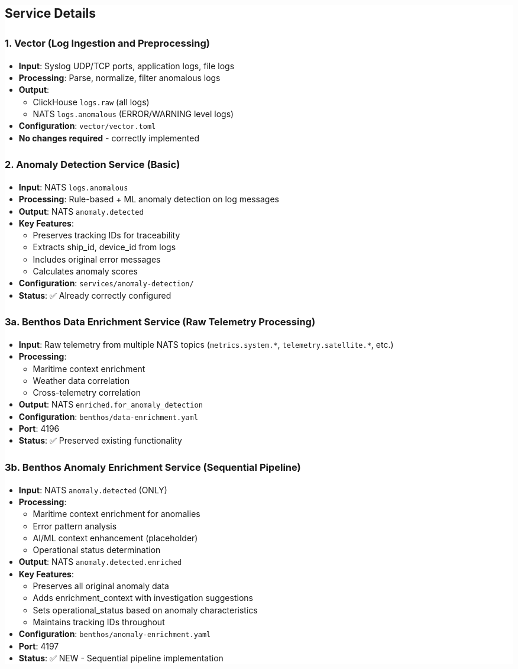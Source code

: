 ## Service Details

### 1. Vector (Log Ingestion and Preprocessing)
- **Input**: Syslog UDP/TCP ports, application logs, file logs
- **Processing**: Parse, normalize, filter anomalous logs
- **Output**: 
  - ClickHouse `logs.raw` (all logs)
  - NATS `logs.anomalous` (ERROR/WARNING level logs)
- **Configuration**: `vector/vector.toml`
- **No changes required** - correctly implemented

### 2. Anomaly Detection Service (Basic)
- **Input**: NATS `logs.anomalous`
- **Processing**: Rule-based + ML anomaly detection on log messages
- **Output**: NATS `anomaly.detected`
- **Key Features**:
  - Preserves tracking IDs for traceability
  - Extracts ship_id, device_id from logs
  - Includes original error messages
  - Calculates anomaly scores
- **Configuration**: `services/anomaly-detection/`
- **Status**: ✅ Already correctly configured

### 3a. Benthos Data Enrichment Service (Raw Telemetry Processing)
- **Input**: Raw telemetry from multiple NATS topics (`metrics.system.*`, `telemetry.satellite.*`, etc.)
- **Processing**: 
  - Maritime context enrichment
  - Weather data correlation
  - Cross-telemetry correlation
- **Output**: NATS `enriched.for_anomaly_detection`
- **Configuration**: `benthos/data-enrichment.yaml`
- **Port**: 4196
- **Status**: ✅ Preserved existing functionality

### 3b. Benthos Anomaly Enrichment Service (Sequential Pipeline)
- **Input**: NATS `anomaly.detected` (ONLY)
- **Processing**: 
  - Maritime context enrichment for anomalies
  - Error pattern analysis
  - AI/ML context enhancement (placeholder)
  - Operational status determination
- **Output**: NATS `anomaly.detected.enriched`
- **Key Features**:
  - Preserves all original anomaly data
  - Adds enrichment_context with investigation suggestions
  - Sets operational_status based on anomaly characteristics
  - Maintains tracking IDs throughout
- **Configuration**: `benthos/anomaly-enrichment.yaml`
- **Port**: 4197
- **Status**: ✅ NEW - Sequential pipeline implementation
